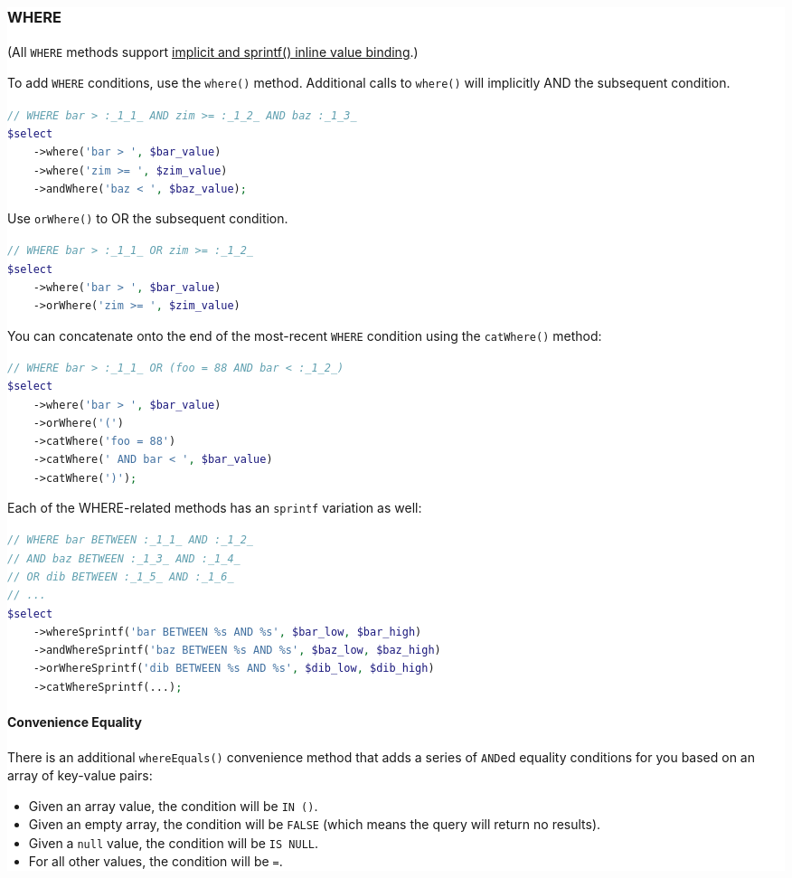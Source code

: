 ### WHERE

(All `WHERE` methods support [implicit and sprintf() inline value binding](binding.md).)

To add `WHERE` conditions, use the `where()` method. Additional calls to
`where()` will implicitly AND the subsequent condition.

```php
// WHERE bar > :_1_1_ AND zim >= :_1_2_ AND baz :_1_3_
$select
    ->where('bar > ', $bar_value)
    ->where('zim >= ', $zim_value)
    ->andWhere('baz < ', $baz_value);
```

Use `orWhere()` to OR the subsequent condition.

```php
// WHERE bar > :_1_1_ OR zim >= :_1_2_
$select
    ->where('bar > ', $bar_value)
    ->orWhere('zim >= ', $zim_value)
```

You can concatenate onto the end of the most-recent `WHERE` condition using the
`catWhere()` method:

```php
// WHERE bar > :_1_1_ OR (foo = 88 AND bar < :_1_2_)
$select
    ->where('bar > ', $bar_value)
    ->orWhere('(')
    ->catWhere('foo = 88')
    ->catWhere(' AND bar < ', $bar_value)
    ->catWhere(')');
```

Each of the WHERE-related methods has an `sprintf` variation as well:

```php
// WHERE bar BETWEEN :_1_1_ AND :_1_2_
// AND baz BETWEEN :_1_3_ AND :_1_4_
// OR dib BETWEEN :_1_5_ AND :_1_6_
// ...
$select
    ->whereSprintf('bar BETWEEN %s AND %s', $bar_low, $bar_high)
    ->andWhereSprintf('baz BETWEEN %s AND %s', $baz_low, $baz_high)
    ->orWhereSprintf('dib BETWEEN %s AND %s', $dib_low, $dib_high)
    ->catWhereSprintf(...);
```

#### Convenience Equality

There is an additional `whereEquals()` convenience method that adds a series of
`AND`ed equality conditions for you based on an array of key-value pairs:

- Given an array value, the condition will be `IN ()`.
- Given an empty array, the condition will be `FALSE` (which means the query will return no results).
- Given a `null` value, the condition will be `IS NULL`.
- For all other values, the condition will be `=`.
